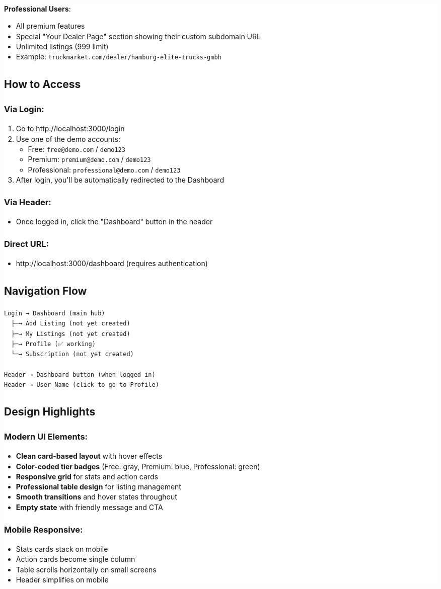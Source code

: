 **Professional Users**:
- All premium features
- Special "Your Dealer Page" section showing their custom subdomain URL
- Unlimited listings (999 limit)
- Example: `truckmarket.com/dealer/hamburg-elite-trucks-gmbh`

## How to Access

### Via Login:
1. Go to http://localhost:3000/login
2. Use one of the demo accounts:
   - Free: `free@demo.com` / `demo123`
   - Premium: `premium@demo.com` / `demo123`
   - Professional: `professional@demo.com` / `demo123`
3. After login, you'll be automatically redirected to the Dashboard

### Via Header:
- Once logged in, click the "Dashboard" button in the header

### Direct URL:
- http://localhost:3000/dashboard (requires authentication)

## Navigation Flow

```
Login → Dashboard (main hub)
  ├─→ Add Listing (not yet created)
  ├─→ My Listings (not yet created)
  ├─→ Profile (✅ working)
  └─→ Subscription (not yet created)

Header → Dashboard button (when logged in)
Header → User Name (click to go to Profile)
```

## Design Highlights

### Modern UI Elements:
- **Clean card-based layout** with hover effects
- **Color-coded tier badges** (Free: gray, Premium: blue, Professional: green)
- **Responsive grid** for stats and action cards
- **Professional table design** for listing management
- **Smooth transitions** and hover states throughout
- **Empty state** with friendly message and CTA

### Mobile Responsive:
- Stats cards stack on mobile
- Action cards become single column
- Table scrolls horizontally on small screens
- Header simplifies on mobile
